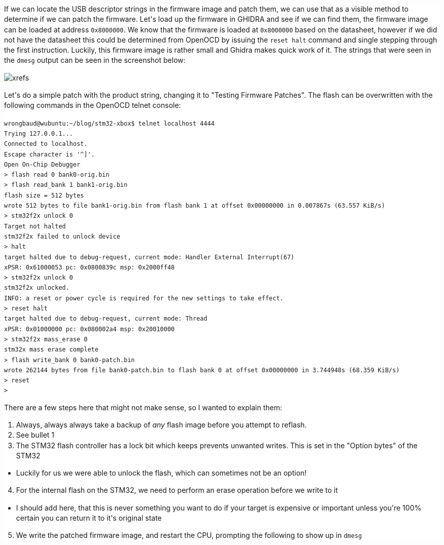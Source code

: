 If we can locate the USB descriptor strings in the firmware image and patch them, we can use that as a visible method to determine if we can patch the firmware. Let's load up the firmware in GHIDRA and see if we can find them, the firmware image can be loaded at address ```0x8000000```. We know that the firmware is loaded at ```0x8000000``` based on the datasheet, however if we did not have the datasheet this could be determined from OpenOCD by issuing the ```reset halt``` command and single stepping through the first instruction. Luckily, this firmware image is rather small and Ghidra makes quick work of it. The strings that were seen in the ```dmesg``` output can be seen in the screenshot below:

![xrefs](https://wrongbaud.github.io/assets/img/xbox-controller/xrefs.png)

Let's do a simple patch with the product string, changing it to "Testing Firmware Patches". The flash can be overwritten with the following commands in the OpenOCD telnet console:

```
wrongbaud@wubuntu:~/blog/stm32-xbox$ telnet localhost 4444
Trying 127.0.0.1...
Connected to localhost.
Escape character is '^]'.
Open On-Chip Debugger
> flash read 0 bank0-orig.bin
> flash read_bank 1 bank1-orig.bin 
flash size = 512 bytes
wrote 512 bytes to file bank1-orig.bin from flash bank 1 at offset 0x00000000 in 0.007867s (63.557 KiB/s)
> stm32f2x unlock 0
Target not halted
stm32f2x failed to unlock device
> halt
target halted due to debug-request, current mode: Handler External Interrupt(67)
xPSR: 0x61000053 pc: 0x0800839c msp: 0x2000ff48
> stm32f2x unlock 0
stm32f2x unlocked.
INFO: a reset or power cycle is required for the new settings to take effect.
> reset halt       
target halted due to debug-request, current mode: Thread 
xPSR: 0x01000000 pc: 0x080002a4 msp: 0x20010000
> stm32f2x mass_erase 0
stm32x mass erase complete
> flash write_bank 0 bank0-patch.bin
wrote 262144 bytes from file bank0-patch.bin to flash bank 0 at offset 0x00000000 in 3.744948s (68.359 KiB/s)
> reset 
> 
```

There are a few steps here that might not make sense, so I wanted to explain them:

1. Always, always always take a backup of _any_ flash image before you attempt to reflash. 
2. See bullet 1
3. The STM32 flash controller has a lock bit which keeps prevents unwanted writes. This is set in the "Option bytes" of the STM32
  * Luckily for us we were able to unlock the flash, which can sometimes not be an option!
4. For the internal flash on the STM32, we need to perform an erase operation before we write to it
  * I should add here, that this is never something you want to do if your target is expensive or important unless you're 100% certain you can return it to it's original state
5. We write the patched firmware image, and restart the CPU, prompting the following to show up in ```dmesg```

